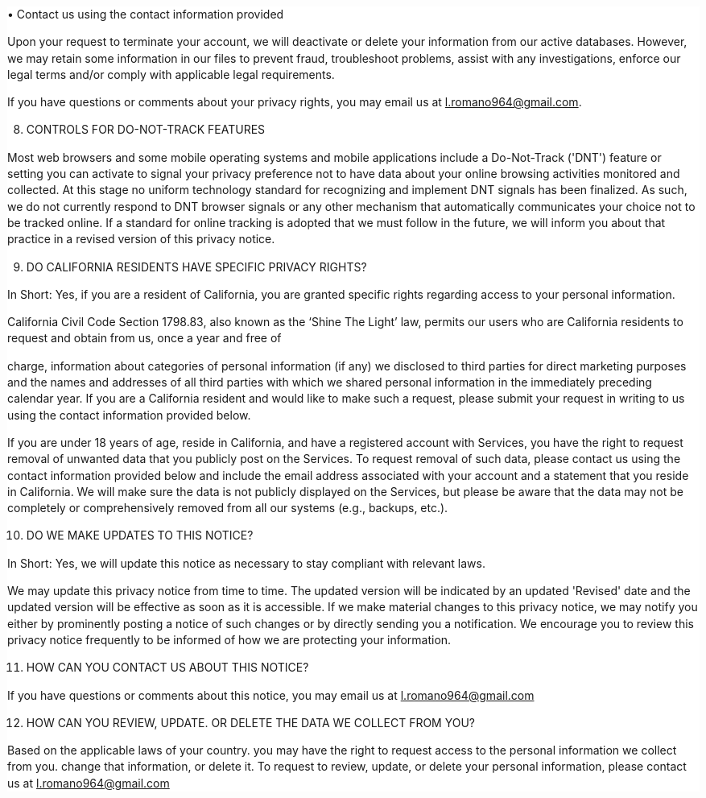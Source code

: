 • Contact us using the contact information provided

Upon your request to terminate your account, we will deactivate or delete your information from our active databases. However, we may retain some information in our files to prevent fraud, troubleshoot problems, assist with any investigations, enforce our legal terms and/or comply with applicable legal requirements.

If you have questions or comments about your privacy rights, you may email us at l.romano964@gmail.com.

8. CONTROLS FOR DO-NOT-TRACK FEATURES

Most web browsers and some mobile operating systems and mobile applications include a Do-Not-Track ('DNT') feature or setting you can activate to signal your privacy preference not to have data about your online browsing activities monitored and collected. At this stage no uniform technology standard for recognizing and implement DNT signals has been finalized. As such, we do not currently respond to DNT browser signals or any other mechanism that automatically communicates your choice not to be tracked online. If a standard for online tracking is adopted that we must follow in the future, we will inform you about that practice in a revised version of this privacy notice.

9. DO CALIFORNIA RESIDENTS HAVE SPECIFIC PRIVACY RIGHTS?

In Short: Yes, if you are a resident of California, you are granted specific rights regarding access to your personal information.

California Civil Code Section 1798.83, also known as the ‘Shine The Light’ law, permits our users who are California residents to request and obtain from us, once a year and free of

charge, information about categories of personal information (if any) we disclosed to third parties for direct marketing purposes and the names and addresses of all third parties with which we shared personal information in the immediately preceding calendar year. If you are a California resident and would like to make such a request, please submit your request in writing to us using the contact information provided below.

If you are under 18 years of age, reside in California, and have a registered account with Services, you have the right to request removal of unwanted data that you publicly post on the Services. To request removal of such data, please contact us using the contact information provided below and include the email address associated with your account and a statement that you reside in California. We will make sure the data is not publicly displayed on the Services, but please be aware that the data may not be completely or comprehensively removed from all our systems (e.g., backups, etc.).

10. DO WE MAKE UPDATES TO THIS NOTICE?

In Short: Yes, we will update this notice as necessary to stay compliant with relevant laws.

We may update this privacy notice from time to time. The updated version will be indicated by an updated 'Revised' date and the updated version will be effective as soon as it is accessible. If we make material changes to this privacy notice, we may notify you either by prominently posting a notice of such changes or by directly sending you a notification. We encourage you to review this privacy notice frequently to be informed of how we are protecting your information.

11. HOW CAN YOU CONTACT US ABOUT THIS NOTICE?

If you have questions or comments about this notice, you may email us at l.romano964@gmail.com

12. HOW CAN YOU REVIEW, UPDATE. OR DELETE THE DATA WE COLLECT FROM YOU?

Based on the applicable laws of your country. you may have the right to request access to the personal information we collect from you. change that information, or delete it. To request to review, update, or delete your personal information, please contact us at l.romano964@gmail.com





